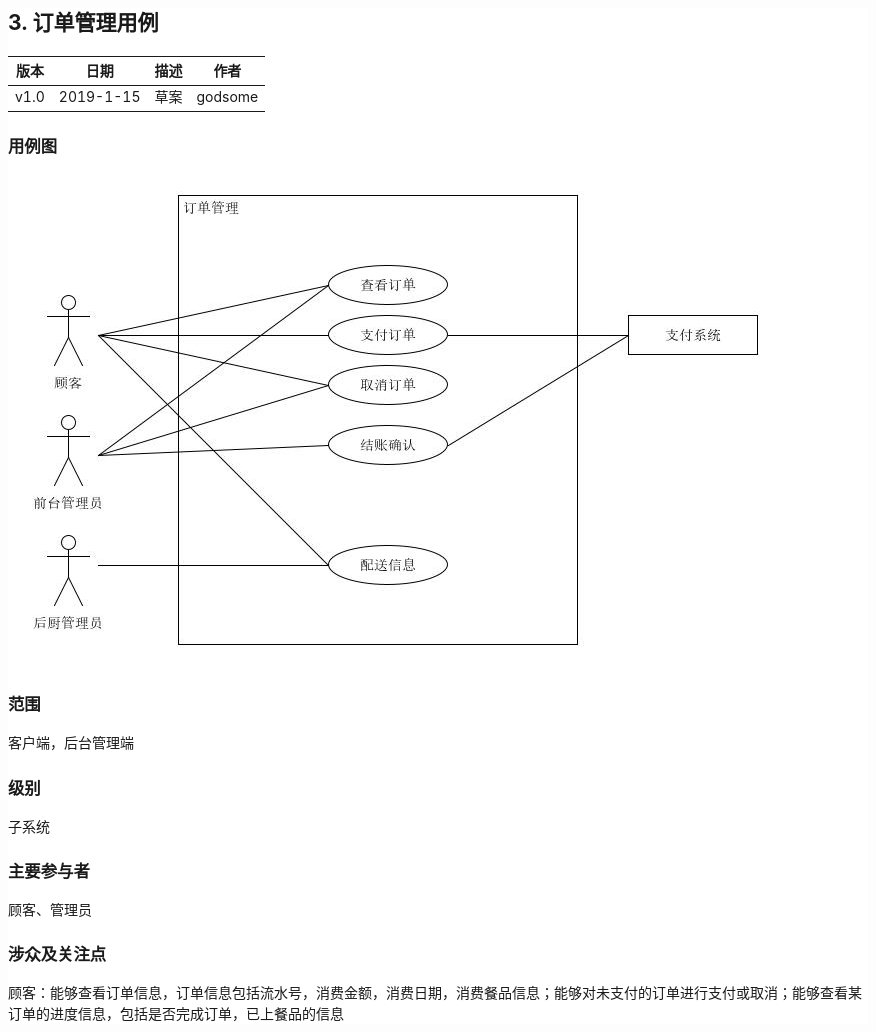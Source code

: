## 3. 订单管理用例

| 版本 |   日期    | 描述 |  作者   |
| :--: | :-------: | :--: | :-----: |
| v1.0 | 2019-1-15 | 草案 | godsome |

### 用例图

![](./images/订单管理用例图.jpg)

### 范围

客户端，后台管理端

### 级别

子系统

### 主要参与者

顾客、管理员

### 涉众及关注点

顾客：能够查看订单信息，订单信息包括流水号，消费金额，消费日期，消费餐品信息；能够对未支付的订单进行支付或取消；能够查看某订单的进度信息，包括是否完成订单，已上餐品的信息
